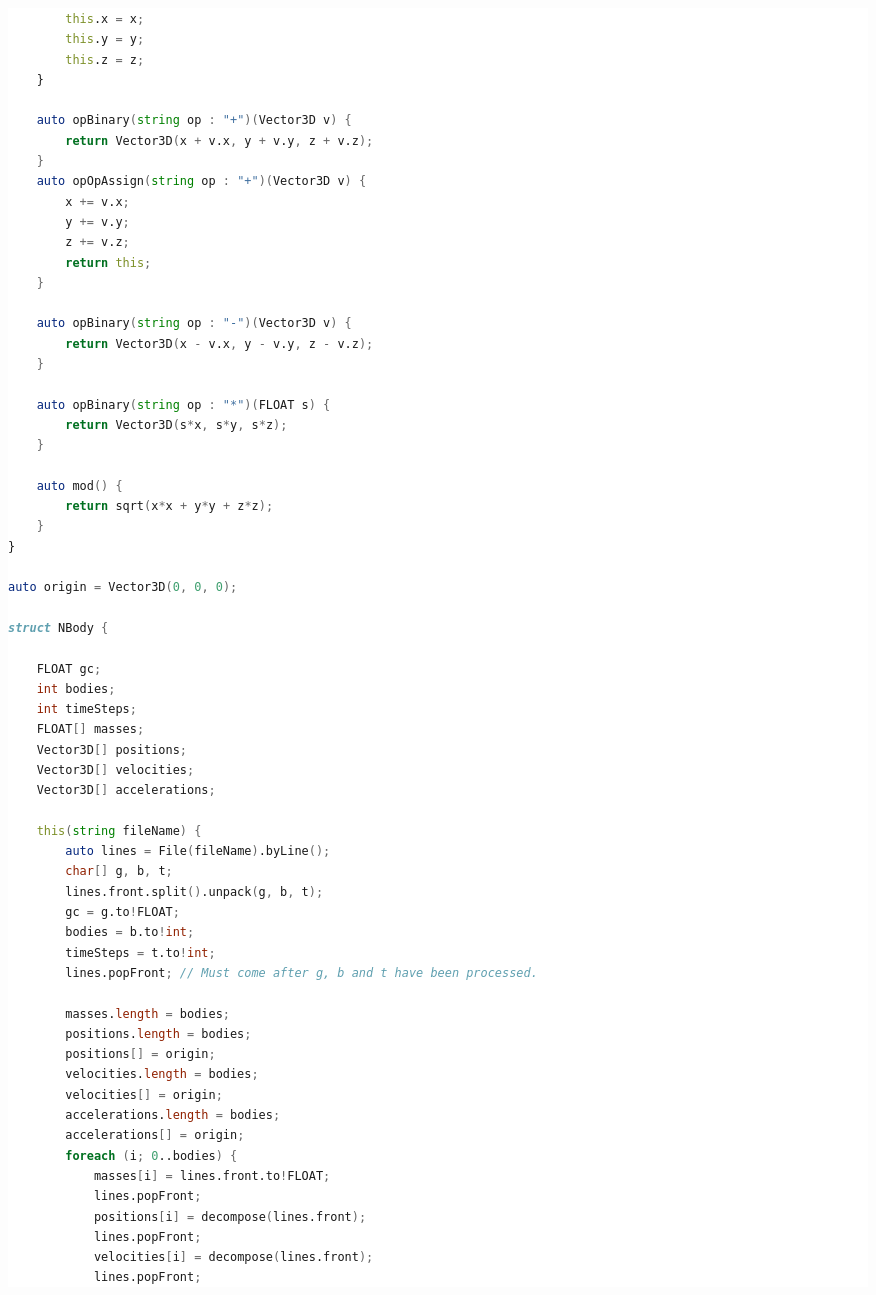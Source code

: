 ```D
        this.x = x;
        this.y = y;
        this.z = z;
    }

    auto opBinary(string op : "+")(Vector3D v) {
        return Vector3D(x + v.x, y + v.y, z + v.z);
    }
    auto opOpAssign(string op : "+")(Vector3D v) {
        x += v.x;
        y += v.y;
        z += v.z;
        return this;
    }

    auto opBinary(string op : "-")(Vector3D v) {
        return Vector3D(x - v.x, y - v.y, z - v.z);
    }

    auto opBinary(string op : "*")(FLOAT s) {
        return Vector3D(s*x, s*y, s*z);
    }

    auto mod() {
        return sqrt(x*x + y*y + z*z);
    }
}

auto origin = Vector3D(0, 0, 0);

struct NBody {

    FLOAT gc;
    int bodies;
    int timeSteps;
    FLOAT[] masses;
    Vector3D[] positions;
    Vector3D[] velocities;
    Vector3D[] accelerations;

    this(string fileName) {
        auto lines = File(fileName).byLine();
        char[] g, b, t;
        lines.front.split().unpack(g, b, t);
        gc = g.to!FLOAT;
        bodies = b.to!int;
        timeSteps = t.to!int;
        lines.popFront; // Must come after g, b and t have been processed.

        masses.length = bodies;
        positions.length = bodies;
        positions[] = origin;
        velocities.length = bodies;
        velocities[] = origin;
        accelerations.length = bodies;
        accelerations[] = origin;
        foreach (i; 0..bodies) {
            masses[i] = lines.front.to!FLOAT;
            lines.popFront;
            positions[i] = decompose(lines.front);
            lines.popFront;
            velocities[i] = decompose(lines.front);
            lines.popFront;
```